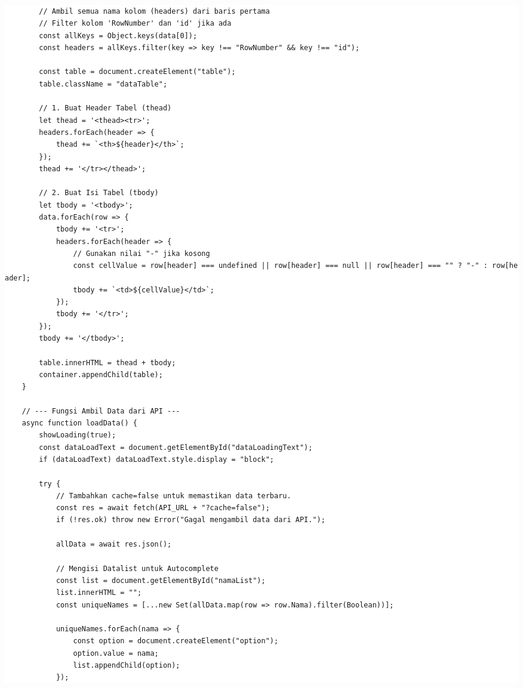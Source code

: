             // Ambil semua nama kolom (headers) dari baris pertama
            // Filter kolom 'RowNumber' dan 'id' jika ada
            const allKeys = Object.keys(data[0]);
            const headers = allKeys.filter(key => key !== "RowNumber" && key !== "id");
            
            const table = document.createElement("table");
            table.className = "dataTable";

            // 1. Buat Header Tabel (thead)
            let thead = '<thead><tr>';
            headers.forEach(header => {
                thead += `<th>${header}</th>`;
            });
            thead += '</tr></thead>';
            
            // 2. Buat Isi Tabel (tbody)
            let tbody = '<tbody>';
            data.forEach(row => {
                tbody += '<tr>';
                headers.forEach(header => {
                    // Gunakan nilai "-" jika kosong
                    const cellValue = row[header] === undefined || row[header] === null || row[header] === "" ? "-" : row[header];
                    tbody += `<td>${cellValue}</td>`;
                });
                tbody += '</tr>';
            });
            tbody += '</tbody>';
            
            table.innerHTML = thead + tbody;
            container.appendChild(table);
        }
        
        // --- Fungsi Ambil Data dari API ---
        async function loadData() {
            showLoading(true);
            const dataLoadText = document.getElementById("dataLoadingText");
            if (dataLoadText) dataLoadText.style.display = "block"; 
            
            try {
                // Tambahkan cache=false untuk memastikan data terbaru.
                const res = await fetch(API_URL + "?cache=false"); 
                if (!res.ok) throw new Error("Gagal mengambil data dari API.");

                allData = await res.json();
                
                // Mengisi Datalist untuk Autocomplete
                const list = document.getElementById("namaList");
                list.innerHTML = "";
                const uniqueNames = [...new Set(allData.map(row => row.Nama).filter(Boolean))];

                uniqueNames.forEach(nama => {
                    const option = document.createElement("option");
                    option.value = nama;
                    list.appendChild(option);
                });
                